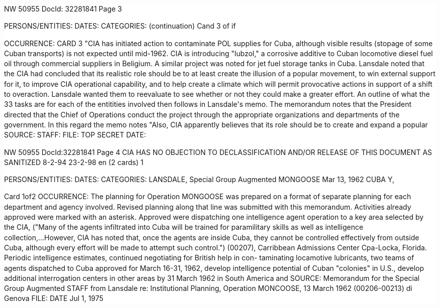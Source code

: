 
NW 50955 DocId: 32281841 Page 3

PERSONS/ENTITIES: DATES: CATEGORIES:
(continuation) Cand 3 of if

OCCURRENCE: CARD 3
"CIA has initiated action to contaminate POL supplies for Cuba, although visible results
(stopage of some Cuban transports) is not expected until mid-1962. CIA is introducing
"lubzol," a corrosive additive to Cuban locomotive diesel fuel oil through commercial
suppliers in Beligium. A similar project was noted for jet fuel storage tanks in Cuba.
Lansdale noted that the CIA had concluded that its realistic role should be to at least
create the illusion of a popular movement, to win external support for it, to improve
CIA operational capability, and to help create a climate which will permit provocative
actions in support of a shift to overaction. Lansdale wanted them to reevaluate
to see whether or not they could make a greater effort. An outline of what the 33 tasks
are for each of the entitities involved then follows in Lansdale's memo. The memorandum
notes that the President directed that the Chief of Operations conduct the project through
the appropriate organizations and departments of the government. In this regard the memo
notes "Also, CIA apparently believes that its role should be to create and expand a popular
SOURCE: STAFF:
FILE: TOP SECRET DATE:

NW 50955 DocId:32281841 Page 4 CIA HAS NO OBJECTION TO
DECLASSIFICATION AND/OR
RELEASE OF THIS DOCUMENT
AS SANITIZED
8-2-94
23-2-98
en
(2 cards)
1

PERSONS/ENTITIES: DATES: CATEGORIES:
LANSDALE, Special Group Augmented
MONGOOSE
Mar 13, 1962 CUBA
Y,

Card 1of2
OCCURRENCE: The planning for Operation MONGOOSE was prepared on a format of separate
planning for each department and agency involved. Revised planning along that line was
submitted with this memorandum. Activities already approved were marked with an asterisk.
Approved were dispatching one intelligence agent operation to a key area selected by the
CIA, ("Many of the agents infiltrated into Cuba will be trained for paramilitary skills
as well as intelligence collection,...However, CIA has noted that, once the agents are
inside Cuba, they cannot be controlled effectively from outside Cuba, although every effort
will be made to attempt such control.") (00207), Carribbean Admissions Center Cpa-Locka,
Florida. Periodic intelligence estimates, continued negotiating for British help in con-
taminating locamotive lubricants, two teams of agents dispatched to Cuba approved for
March 16-31, 1962, develop intelligence potential of Cuban "colonies" in U.S., develop
additional interrogation centers in other areas by 31 March 1962 in South America and
SOURCE: Memorandum for the Special Group Augmented STAFF
from Lansdale re: Institutional Planning, Operation MONCOOSE,
13 March 1962 (00206-00213) di Genova
FILE: DATE Jul 1, 1975
